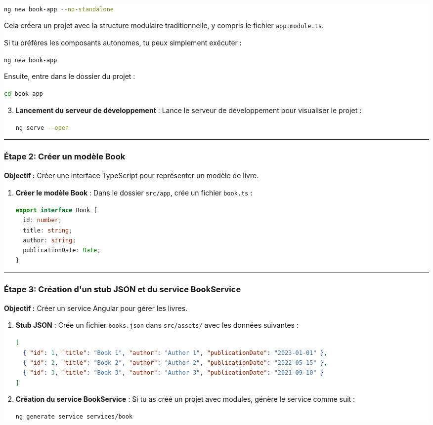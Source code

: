    ```bash
   ng new book-app --no-standalone
   ```
   Cela créera un projet avec la structure modulaire traditionnelle, y compris le fichier `app.module.ts`.

   Si tu préfères les composants autonomes, tu peux simplement exécuter :
   
   ```bash
   ng new book-app
   ```

   Ensuite, entre dans le dossier du projet :
   ```bash
   cd book-app
   ```

3. **Lancement du serveur de développement** :
   Lance le serveur de développement pour visualiser le projet :
   ```bash
   ng serve --open
   ```

---

### Étape 2: Créer un modèle Book

**Objectif :** Créer une interface TypeScript pour représenter un modèle de livre.

1. **Créer le modèle Book** :
   Dans le dossier `src/app`, crée un fichier `book.ts` :
   ```typescript
   export interface Book {
     id: number;
     title: string;
     author: string;
     publicationDate: Date;
   }
   ```

---

### Étape 3: Création d'un stub JSON et du service BookService

**Objectif :** Créer un service Angular pour gérer les livres.

1. **Stub JSON** :
   Crée un fichier `books.json` dans `src/assets/` avec les données suivantes :
   ```json
   [
     { "id": 1, "title": "Book 1", "author": "Author 1", "publicationDate": "2023-01-01" },
     { "id": 2, "title": "Book 2", "author": "Author 2", "publicationDate": "2022-05-15" },
     { "id": 3, "title": "Book 3", "author": "Author 3", "publicationDate": "2021-09-10" }
   ]
   ```

2. **Création du service BookService** :
   Si tu as créé un projet avec modules, génère le service comme suit :
   ```bash
   ng generate service services/book
   ```
